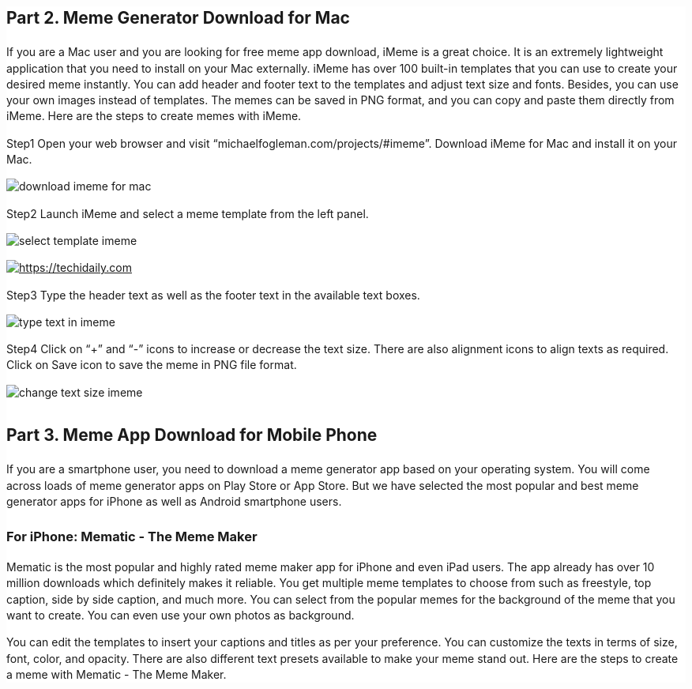 
## Part 2\. Meme Generator Download for Mac

If you are a Mac user and you are looking for free meme app download, iMeme is a great choice. It is an extremely lightweight application that you need to install on your Mac externally. iMeme has over 100 built-in templates that you can use to create your desired meme instantly. You can add header and footer text to the templates and adjust text size and fonts. Besides, you can use your own images instead of templates. The memes can be saved in PNG format, and you can copy and paste them directly from iMeme. Here are the steps to create memes with iMeme.

Step1 Open your web browser and visit “michaelfogleman.com/projects/#imeme”. Download iMeme for Mac and install it on your Mac.

![download imeme for mac](https://images.wondershare.com/filmora/article-images/2022/07/download-imeme-for-mac.jpg)

Step2 Launch iMeme and select a meme template from the left panel.

![select template imeme](https://images.wondershare.com/filmora/article-images/2022/07/select-template-imeme.jpg)


<a href="https://ephamedtechinc.pxf.io/c/5597632/2137219/26400" target="_top" id="2137219">
  <img src="//a.impactradius-go.com/display-ad/26400-2137219" border="0" alt="https://techidaily.com" width="728" height="90"/>
</a>
<img height="0" width="0" src="https://ephamedtechinc.pxf.io/i/5597632/2137219/26400" style="position:absolute;visibility:hidden;" border="0" />


Step3 Type the header text as well as the footer text in the available text boxes.

![type text in imeme](https://images.wondershare.com/filmora/article-images/2022/07/type-text-in-imeme.jpg)

Step4 Click on “+” and “-” icons to increase or decrease the text size. There are also alignment icons to align texts as required. Click on Save icon to save the meme in PNG file format.

![change text size imeme](https://images.wondershare.com/filmora/article-images/2022/07/change-text-size-imeme.jpg)

## Part 3\. Meme App Download for Mobile Phone

If you are a smartphone user, you need to download a meme generator app based on your operating system. You will come across loads of meme generator apps on Play Store or App Store. But we have selected the most popular and best meme generator apps for iPhone as well as Android smartphone users.

### For iPhone: Mematic - The Meme Maker

Mematic is the most popular and highly rated meme maker app for iPhone and even iPad users. The app already has over 10 million downloads which definitely makes it reliable. You get multiple meme templates to choose from such as freestyle, top caption, side by side caption, and much more. You can select from the popular memes for the background of the meme that you want to create. You can even use your own photos as background.

You can edit the templates to insert your captions and titles as per your preference. You can customize the texts in terms of size, font, color, and opacity. There are also different text presets available to make your meme stand out. Here are the steps to create a meme with Mematic - The Meme Maker.
